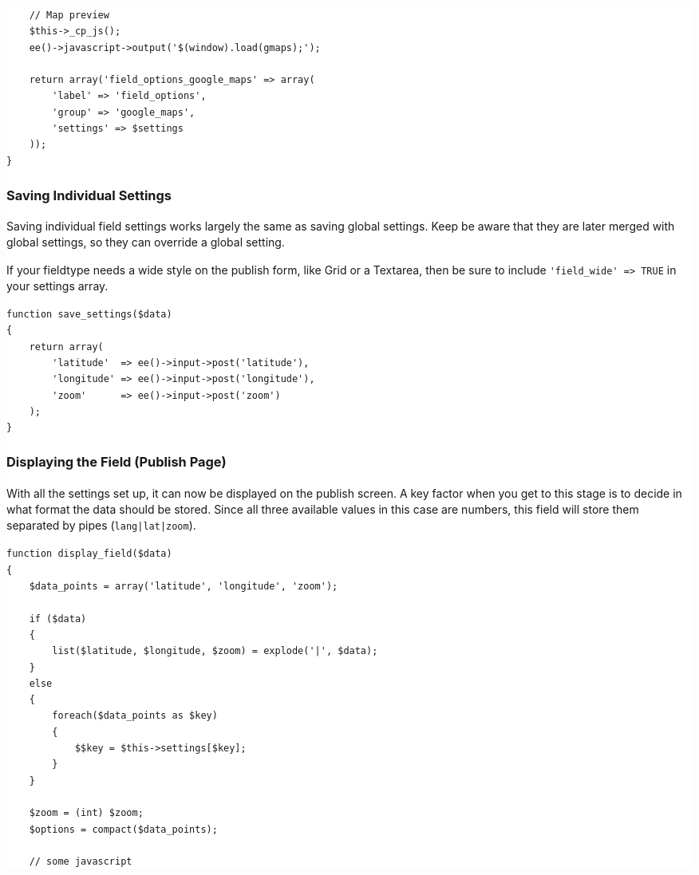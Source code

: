         // Map preview
        $this->_cp_js();
        ee()->javascript->output('$(window).load(gmaps);');

        return array('field_options_google_maps' => array(
            'label' => 'field_options',
            'group' => 'google_maps',
            'settings' => $settings
        ));
    }

### Saving Individual Settings

Saving individual field settings works largely the same as saving global settings. Keep be aware that they are later merged with global settings, so they can override a global setting.

If your fieldtype needs a wide style on the publish form, like Grid or a Textarea, then be sure to include `'field_wide' => TRUE` in your settings array.

    function save_settings($data)
    {
        return array(
            'latitude'  => ee()->input->post('latitude'),
            'longitude' => ee()->input->post('longitude'),
            'zoom'      => ee()->input->post('zoom')
        );
    }

### Displaying the Field (Publish Page)

With all the settings set up, it can now be displayed on the publish screen. A key factor when you get to this stage is to decide in what format the data should be stored. Since all three available values in this case are numbers, this field will store them separated by pipes (`lang|lat|zoom`).

    function display_field($data)
    {
        $data_points = array('latitude', 'longitude', 'zoom');

        if ($data)
        {
            list($latitude, $longitude, $zoom) = explode('|', $data);
        }
        else
        {
            foreach($data_points as $key)
            {
                $$key = $this->settings[$key];
            }
        }

        $zoom = (int) $zoom;
        $options = compact($data_points);

        // some javascript
